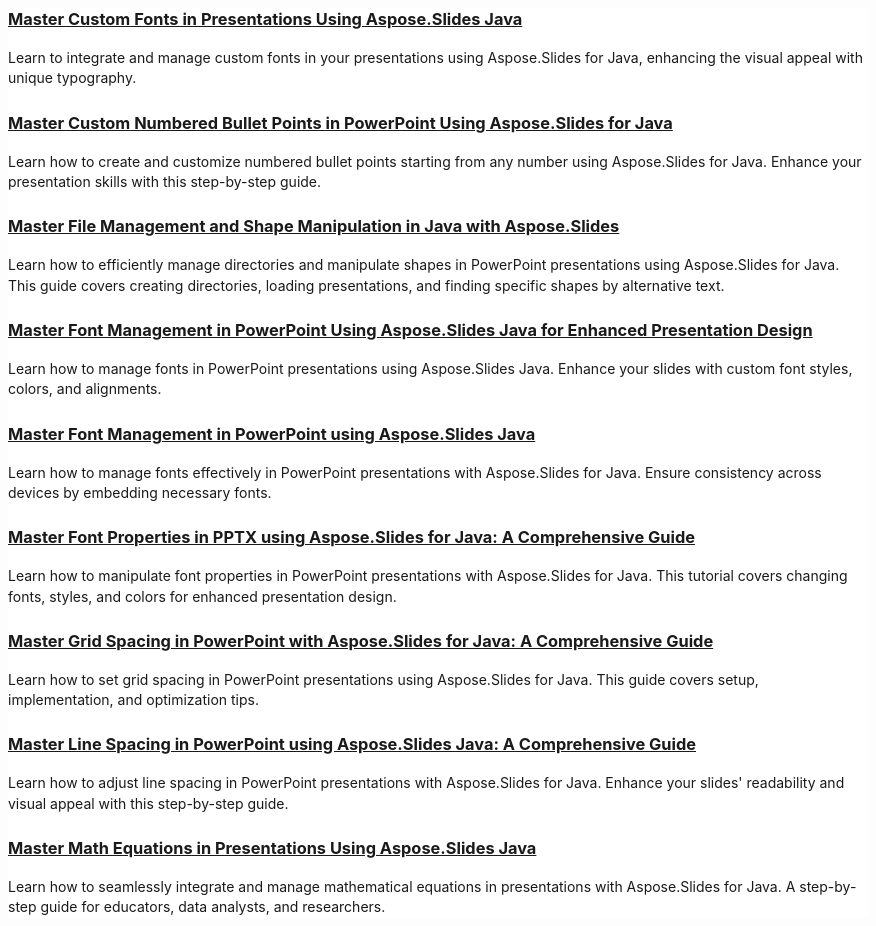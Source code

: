 ### [Master Custom Fonts in Presentations Using Aspose.Slides Java](./aspose-slides-java-custom-fonts-management/)
Learn to integrate and manage custom fonts in your presentations using Aspose.Slides for Java, enhancing the visual appeal with unique typography.

### [Master Custom Numbered Bullet Points in PowerPoint Using Aspose.Slides for Java](./custom-numbered-bullets-aspose-slides-java/)
Learn how to create and customize numbered bullet points starting from any number using Aspose.Slides for Java. Enhance your presentation skills with this step-by-step guide.

### [Master File Management and Shape Manipulation in Java with Aspose.Slides](./java-aspose-slides-file-management-shape-manipulation/)
Learn how to efficiently manage directories and manipulate shapes in PowerPoint presentations using Aspose.Slides for Java. This guide covers creating directories, loading presentations, and finding specific shapes by alternative text.

### [Master Font Management in PowerPoint Using Aspose.Slides Java for Enhanced Presentation Design](./aspose-slides-java-font-management-powerpoint/)
Learn how to manage fonts in PowerPoint presentations using Aspose.Slides Java. Enhance your slides with custom font styles, colors, and alignments.

### [Master Font Management in PowerPoint using Aspose.Slides Java](./master-font-management-powerpoint-aspose-slides-java/)
Learn how to manage fonts effectively in PowerPoint presentations with Aspose.Slides for Java. Ensure consistency across devices by embedding necessary fonts.

### [Master Font Properties in PPTX using Aspose.Slides for Java&#58; A Comprehensive Guide](./master-font-properties-aspose-slides-java/)
Learn how to manipulate font properties in PowerPoint presentations with Aspose.Slides for Java. This tutorial covers changing fonts, styles, and colors for enhanced presentation design.

### [Master Grid Spacing in PowerPoint with Aspose.Slides for Java&#58; A Comprehensive Guide](./aspose-slides-java-grid-spacing-presentation/)
Learn how to set grid spacing in PowerPoint presentations using Aspose.Slides for Java. This guide covers setup, implementation, and optimization tips.

### [Master Line Spacing in PowerPoint using Aspose.Slides Java&#58; A Comprehensive Guide](./aspose-slides-java-line-spacing-powerpoint/)
Learn how to adjust line spacing in PowerPoint presentations with Aspose.Slides for Java. Enhance your slides' readability and visual appeal with this step-by-step guide.

### [Master Math Equations in Presentations Using Aspose.Slides Java](./master-math-equations-aspose-slides-java/)
Learn how to seamlessly integrate and manage mathematical equations in presentations with Aspose.Slides for Java. A step-by-step guide for educators, data analysts, and researchers.
